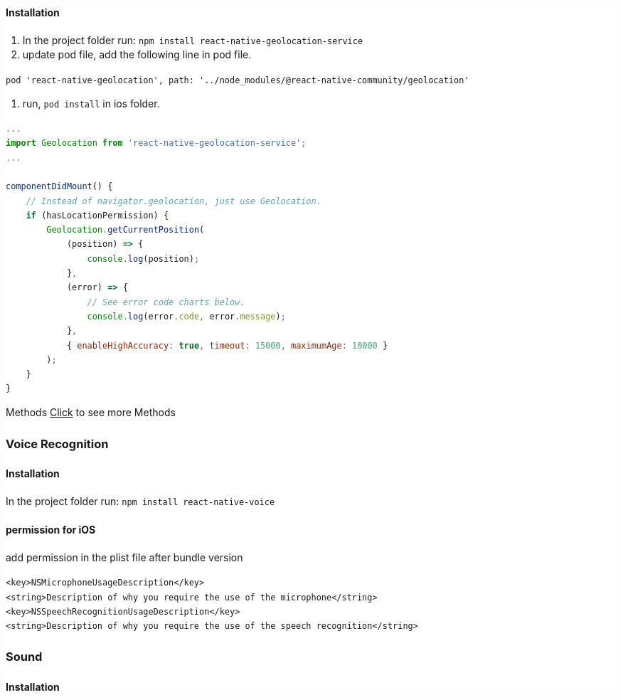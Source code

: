 #### Installation

1. In the project folder run: `npm install react-native-geolocation-service`
2. update pod file, add the following line in pod file.

```text
pod 'react-native-geolocation', path: '../node_modules/@react-native-community/geolocation'
```

1. run, `pod install` in ios folder.

```javascript
...
import Geolocation from 'react-native-geolocation-service';
...

componentDidMount() {
    // Instead of navigator.geolocation, just use Geolocation.
    if (hasLocationPermission) {
        Geolocation.getCurrentPosition(
            (position) => {
                console.log(position);
            },
            (error) => {
                // See error code charts below.
                console.log(error.code, error.message);
            },
            { enableHighAccuracy: true, timeout: 15000, maximumAge: 10000 }
        );
    }
}
```

Methods [Click](https://github.com/Agontuk/react-native-geolocation-service#api) to see more Methods

### Voice Recognition

#### Installation

In the project folder run: `npm install react-native-voice`

#### permission for iOS

add permission in the plist file after bundle version

```text
<key>NSMicrophoneUsageDescription</key>
<string>Description of why you require the use of the microphone</string>
<key>NSSpeechRecognitionUsageDescription</key>
<string>Description of why you require the use of the speech recognition</string>
```

### Sound

#### Installation
